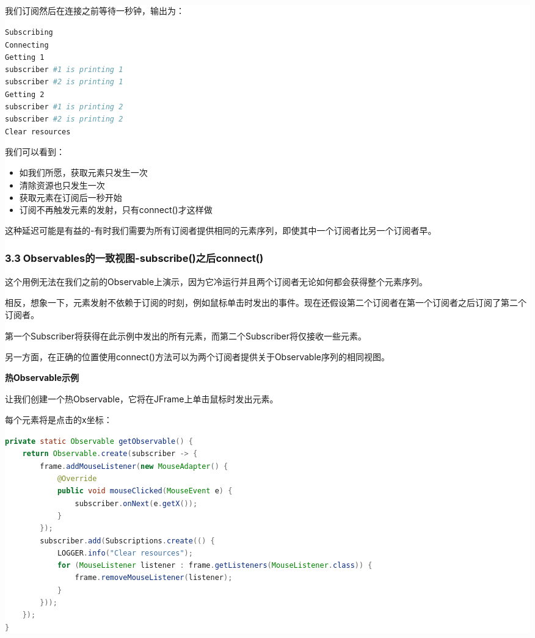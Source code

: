 我们订阅然后在连接之前等待一秒钟，输出为：

```bash
Subscribing
Connecting
Getting 1
subscriber #1 is printing 1
subscriber #2 is printing 1
Getting 2
subscriber #1 is printing 2
subscriber #2 is printing 2
Clear resources
```

我们可以看到：

+   如我们所愿，获取元素只发生一次
+   清除资源也只发生一次
+   获取元素在订阅后一秒开始
+   订阅不再触发元素的发射，只有connect()才这样做

这种延迟可能是有益的-有时我们需要为所有订阅者提供相同的元素序列，即使其中一个订阅者比另一个订阅者早。

### 3.3 Observables的一致视图-subscribe()之后connect()

这个用例无法在我们之前的Observable上演示，因为它冷运行并且两个订阅者无论如何都会获得整个元素序列。

相反，想象一下，元素发射不依赖于订阅的时刻，例如鼠标单击时发出的事件。现在还假设第二个订阅者在第一个订阅者之后订阅了第二个订阅者。

第一个Subscriber将获得在此示例中发出的所有元素，而第二个Subscriber将仅接收一些元素。

另一方面，在正确的位置使用connect()方法可以为两个订阅者提供关于Observable序列的相同视图。

**热Observable示例**

让我们创建一个热Observable，它将在JFrame上单击鼠标时发出元素。

每个元素将是点击的x坐标：

```java
private static Observable getObservable() {
    return Observable.create(subscriber -> {
        frame.addMouseListener(new MouseAdapter() {
            @Override
            public void mouseClicked(MouseEvent e) {
                subscriber.onNext(e.getX());
            }
        });
        subscriber.add(Subscriptions.create(() {
            LOGGER.info("Clear resources");
            for (MouseListener listener : frame.getListeners(MouseListener.class)) {
                frame.removeMouseListener(listener);
            }
        }));
    });
}
```
